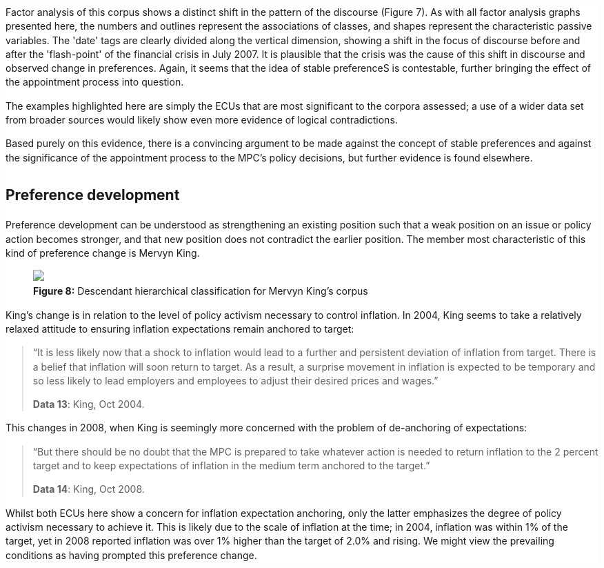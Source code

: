 Factor analysis of this corpus shows a distinct shift in the pattern of the discourse (Figure 7). As with all factor analysis graphs presented here, the numbers and outlines represent the associations of classes, and shapes represent the characteristic passive variables. The 'date' tags are clearly divided along the vertical dimension, showing a shift in the focus of discourse before and after the 'flash-point' of the financial crisis in July 2007. It is plausible that the crisis was the cause of this shift in discourse and observed change in preferences. Again, it seems that the idea of stable preferenceS is contestable, further bringing the effect of the appointment process into question.

The examples highlighted here are simply the ECUs that are most significant to the corpora assessed; a use of a wider data set from broader sources would likely show even more evidence of logical contradictions.

Based purely on this evidence, there is a convincing argument to be made against the concept of stable preferences and against the significance of the appointment process to the MPC’s policy decisions, but further evidence is found elsewhere.

## Preference development

Preference development can be understood as strengthening an existing position such that a weak position on an issue or policy action becomes stronger, and that new position does not contradict the earlier position. The member most characteristic of this kind of preference change is Mervyn King.


<figure>
    <img src="/assets/images/posts/2013-08-23-dissertation-F8.png">
    <figcaption><strong>Figure 8:</strong> Descendant hierarchical classification for Mervyn King’s corpus</figcaption>
</figure>

King’s change is in relation to the level of policy activism necessary to control inflation. In 2004, King seems to take a relatively relaxed attitude to ensuring inflation expectations remain anchored to target:

> “It is less likely now that a shock to inflation would lead to a further and persistent deviation of inflation from target. There is a belief that inflation will soon return to target. As a result, a surprise movement in inflation is expected to be temporary and so less likely to lead employers and employees to adjust their desired prices and wages.”
>
> **Data 13**: King, Oct 2004.

This changes in 2008, when King is seemingly more concerned with the problem of de-anchoring of expectations:

> “But there should be no doubt that the MPC is prepared to take whatever action is needed to return inflation to the 2 percent target and to keep expectations of inflation in the medium term anchored to the target.”
>
> **Data 14**: King, Oct 2008.

Whilst both ECUs here show a concern for inflation expectation anchoring, only the latter emphasizes the degree of policy activism necessary to achieve it. This is likely due to the scale of inflation at the time; in 2004, inflation was within 1% of the target, yet in 2008 reported inflation was over 1% higher than the target of 2.0% and rising. We might view the prevailing conditions as having prompted this preference change.
